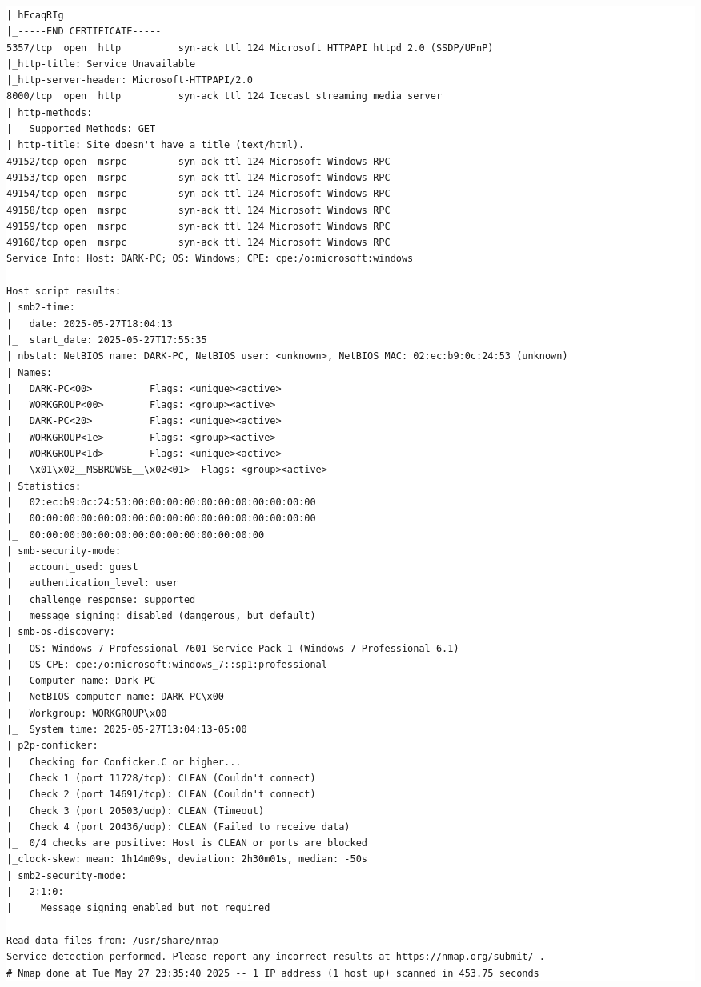```
| hEcaqRIg
|_-----END CERTIFICATE-----
5357/tcp  open  http          syn-ack ttl 124 Microsoft HTTPAPI httpd 2.0 (SSDP/UPnP)
|_http-title: Service Unavailable
|_http-server-header: Microsoft-HTTPAPI/2.0
8000/tcp  open  http          syn-ack ttl 124 Icecast streaming media server
| http-methods: 
|_  Supported Methods: GET
|_http-title: Site doesn't have a title (text/html).
49152/tcp open  msrpc         syn-ack ttl 124 Microsoft Windows RPC
49153/tcp open  msrpc         syn-ack ttl 124 Microsoft Windows RPC
49154/tcp open  msrpc         syn-ack ttl 124 Microsoft Windows RPC
49158/tcp open  msrpc         syn-ack ttl 124 Microsoft Windows RPC
49159/tcp open  msrpc         syn-ack ttl 124 Microsoft Windows RPC
49160/tcp open  msrpc         syn-ack ttl 124 Microsoft Windows RPC
Service Info: Host: DARK-PC; OS: Windows; CPE: cpe:/o:microsoft:windows

Host script results:
| smb2-time: 
|   date: 2025-05-27T18:04:13
|_  start_date: 2025-05-27T17:55:35
| nbstat: NetBIOS name: DARK-PC, NetBIOS user: <unknown>, NetBIOS MAC: 02:ec:b9:0c:24:53 (unknown)
| Names:
|   DARK-PC<00>          Flags: <unique><active>
|   WORKGROUP<00>        Flags: <group><active>
|   DARK-PC<20>          Flags: <unique><active>
|   WORKGROUP<1e>        Flags: <group><active>
|   WORKGROUP<1d>        Flags: <unique><active>
|   \x01\x02__MSBROWSE__\x02<01>  Flags: <group><active>
| Statistics:
|   02:ec:b9:0c:24:53:00:00:00:00:00:00:00:00:00:00:00
|   00:00:00:00:00:00:00:00:00:00:00:00:00:00:00:00:00
|_  00:00:00:00:00:00:00:00:00:00:00:00:00:00
| smb-security-mode: 
|   account_used: guest
|   authentication_level: user
|   challenge_response: supported
|_  message_signing: disabled (dangerous, but default)
| smb-os-discovery: 
|   OS: Windows 7 Professional 7601 Service Pack 1 (Windows 7 Professional 6.1)
|   OS CPE: cpe:/o:microsoft:windows_7::sp1:professional
|   Computer name: Dark-PC
|   NetBIOS computer name: DARK-PC\x00
|   Workgroup: WORKGROUP\x00
|_  System time: 2025-05-27T13:04:13-05:00
| p2p-conficker: 
|   Checking for Conficker.C or higher...
|   Check 1 (port 11728/tcp): CLEAN (Couldn't connect)
|   Check 2 (port 14691/tcp): CLEAN (Couldn't connect)
|   Check 3 (port 20503/udp): CLEAN (Timeout)
|   Check 4 (port 20436/udp): CLEAN (Failed to receive data)
|_  0/4 checks are positive: Host is CLEAN or ports are blocked
|_clock-skew: mean: 1h14m09s, deviation: 2h30m01s, median: -50s
| smb2-security-mode: 
|   2:1:0: 
|_    Message signing enabled but not required

Read data files from: /usr/share/nmap
Service detection performed. Please report any incorrect results at https://nmap.org/submit/ .
# Nmap done at Tue May 27 23:35:40 2025 -- 1 IP address (1 host up) scanned in 453.75 seconds
```
